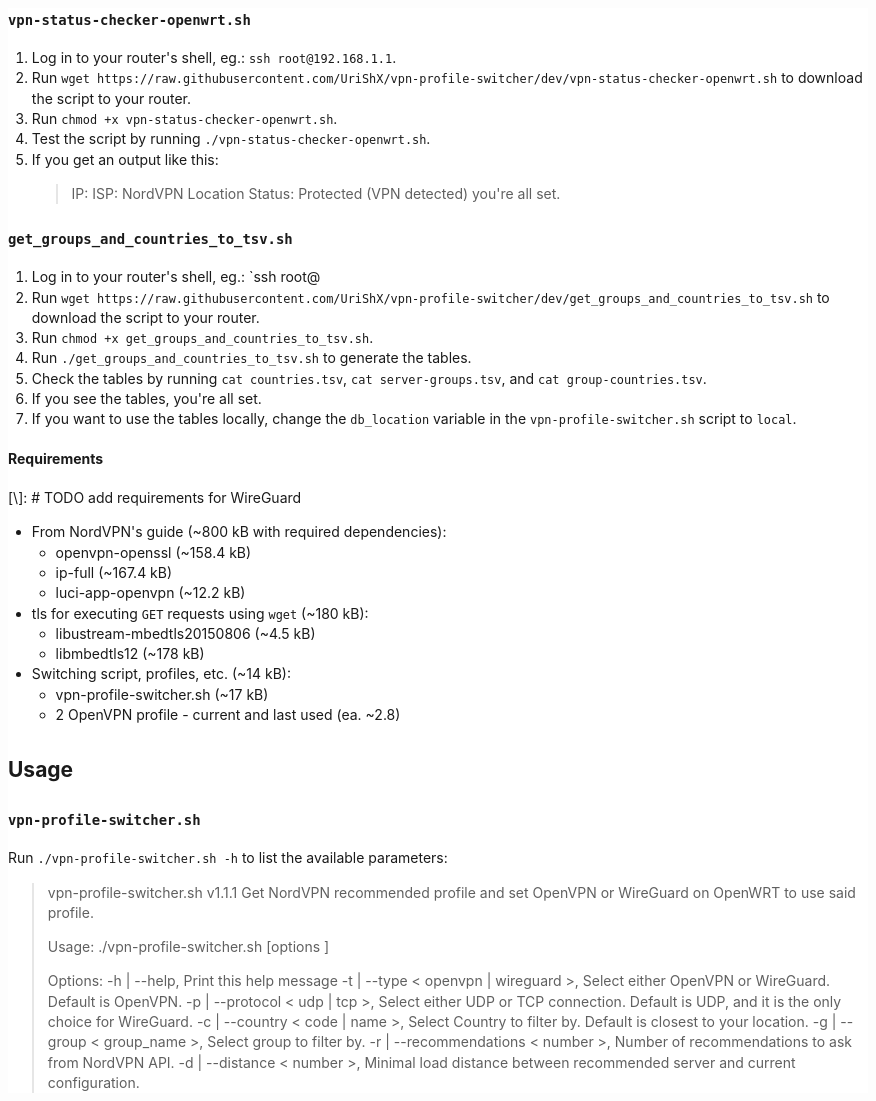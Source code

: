 ### `vpn-status-checker-openwrt.sh`

1. Log in to your router's shell, eg.: `ssh root@192.168.1.1`.
2. Run `wget https://raw.githubusercontent.com/UriShX/vpn-profile-switcher/dev/vpn-status-checker-openwrt.sh` to download the script to your router.
3. Run `chmod +x vpn-status-checker-openwrt.sh`.
4. Test the script by running `./vpn-status-checker-openwrt.sh`.
5. If you get an output like this:
   > IP:
    > ISP: NordVPN
    > Location
    > Status: Protected (VPN detected)
    you're all set.

### `get_groups_and_countries_to_tsv.sh`

1. Log in to your router's shell, eg.: `ssh root@
2. Run `wget https://raw.githubusercontent.com/UriShX/vpn-profile-switcher/dev/get_groups_and_countries_to_tsv.sh` to download the script to your router.
3. Run `chmod +x get_groups_and_countries_to_tsv.sh`.
4. Run `./get_groups_and_countries_to_tsv.sh` to generate the tables.
5. Check the tables by running `cat countries.tsv`, `cat server-groups.tsv`, and `cat group-countries.tsv`.
6. If you see the tables, you're all set.
7. If you want to use the tables locally, change the `db_location` variable in the `vpn-profile-switcher.sh` script to `local`.

#### Requirements

[\\]: # TODO add requirements for WireGuard

- From NordVPN's guide (~800 kB with required dependencies):
  - openvpn-openssl (~158.4 kB)
  - ip-full (~167.4 kB)
  - luci-app-openvpn (~12.2 kB)
- tls for executing `GET` requests using `wget` (~180 kB):
  - libustream-mbedtls20150806 (~4.5 kB)
  - libmbedtls12 (~178 kB)
- Switching script, profiles, etc. (~14 kB):
  - vpn-profile-switcher.sh (~17 kB)
  - 2 OpenVPN profile - current and last used (ea. ~2.8)

## Usage

### `vpn-profile-switcher.sh`

Run `./vpn-profile-switcher.sh -h` to list the available parameters:

> vpn-profile-switcher.sh v1.1.1
> Get NordVPN recommended profile and set OpenVPN or WireGuard on OpenWRT to use said profile.
> 
> Usage: ./vpn-profile-switcher.sh [options <parameters>]
> 
> Options:
>   -h | --help,					Print this help message
>   -t | --type < openvpn | wireguard >,		Select either OpenVPN or WireGuard. Default is OpenVPN.
>   -p | --protocol < udp | tcp >,		Select either UDP or TCP connection. Default is UDP, and it is the only choice for WireGuard.
>   -c | --country < code | name >,		Select Country to filter by. Default is closest to your location.
>   -g | --group < group_name >,			Select group to filter by.
>   -r | --recommendations < number >,		Number of recommendations to ask from NordVPN API.
>   -d | --distance < number >,			Minimal load distance between recommended server and current configuration.